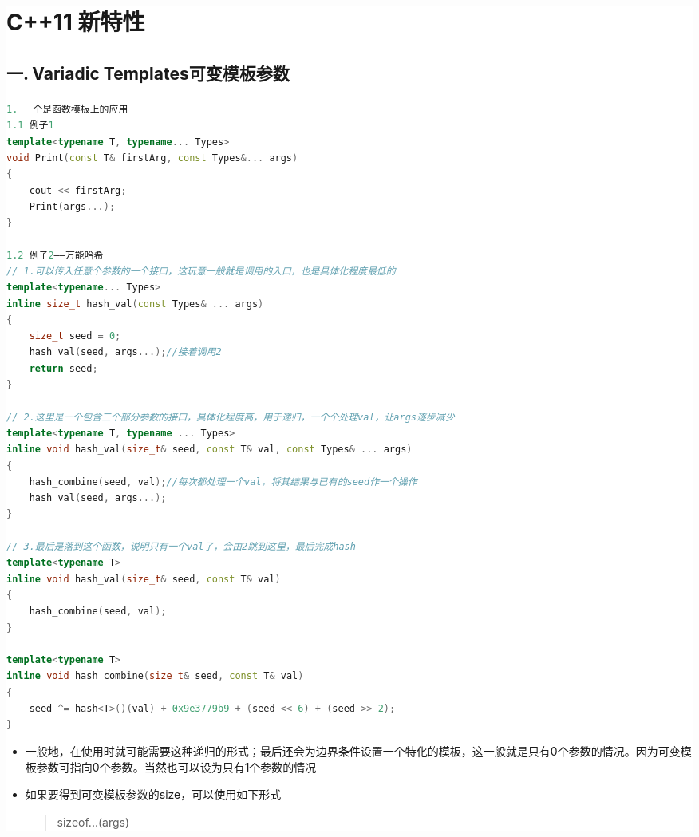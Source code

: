 # C++11 新特性

## 一. Variadic Templates可变模板参数

```c++
1. 一个是函数模板上的应用
1.1 例子1
template<typename T, typename... Types>
void Print(const T& firstArg, const Types&... args)
{
    cout << firstArg;
    Print(args...);
}

1.2 例子2——万能哈希
// 1.可以传入任意个参数的一个接口，这玩意一般就是调用的入口，也是具体化程度最低的
template<typename... Types>
inline size_t hash_val(const Types& ... args)
{
    size_t seed = 0;
    hash_val(seed, args...);//接着调用2
    return seed;
}

// 2.这里是一个包含三个部分参数的接口，具体化程度高，用于递归，一个个处理val，让args逐步减少
template<typename T, typename ... Types>
inline void hash_val(size_t& seed, const T& val, const Types& ... args)
{
    hash_combine(seed, val);//每次都处理一个val，将其结果与已有的seed作一个操作
    hash_val(seed, args...);
}

// 3.最后是落到这个函数，说明只有一个val了，会由2跳到这里，最后完成hash
template<typename T>
inline void hash_val(size_t& seed, const T& val)
{
    hash_combine(seed, val);
}

template<typename T>
inline void hash_combine(size_t& seed, const T& val)
{
    seed ^= hash<T>()(val) + 0x9e3779b9 + (seed << 6) + (seed >> 2);
}
```

+ 一般地，在使用时就可能需要这种递归的形式；最后还会为边界条件设置一个特化的模板，这一般就是只有0个参数的情况。因为可变模板参数可指向0个参数。当然也可以设为只有1个参数的情况

+ 如果要得到可变模板参数的size，可以使用如下形式

  > sizeof...(args)
